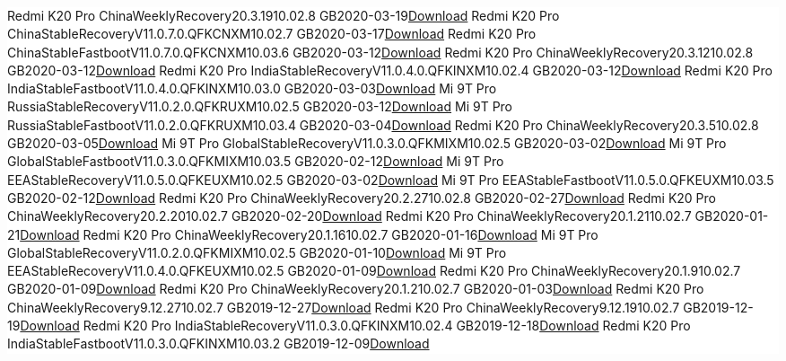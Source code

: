 <tr><td>Redmi K20 Pro China</td><td>Weekly</td><td>Recovery</td><td>20.3.19</td><td>10.0</td><td>2.8 GB</td><td>2020-03-19</td><td><a href="/miui/raphael/weekly/20.3.19/">Download</a></td></tr>
<tr><td>Redmi K20 Pro China</td><td>Stable</td><td>Recovery</td><td>V11.0.7.0.QFKCNXM</td><td>10.0</td><td>2.7 GB</td><td>2020-03-17</td><td><a href="/miui/raphael/stable/V11.0.7.0.QFKCNXM/">Download</a></td></tr>
<tr><td>Redmi K20 Pro China</td><td>Stable</td><td>Fastboot</td><td>V11.0.7.0.QFKCNXM</td><td>10.0</td><td>3.6 GB</td><td>2020-03-12</td><td><a href="/miui/raphael/stable/V11.0.7.0.QFKCNXM/">Download</a></td></tr>
<tr><td>Redmi K20 Pro China</td><td>Weekly</td><td>Recovery</td><td>20.3.12</td><td>10.0</td><td>2.8 GB</td><td>2020-03-12</td><td><a href="/miui/raphael/weekly/20.3.12/">Download</a></td></tr>
<tr><td>Redmi K20 Pro India</td><td>Stable</td><td>Recovery</td><td>V11.0.4.0.QFKINXM</td><td>10.0</td><td>2.4 GB</td><td>2020-03-12</td><td><a href="/miui/raphaelin/stable/V11.0.4.0.QFKINXM/">Download</a></td></tr>
<tr><td>Redmi K20 Pro India</td><td>Stable</td><td>Fastboot</td><td>V11.0.4.0.QFKINXM</td><td>10.0</td><td>3.0 GB</td><td>2020-03-03</td><td><a href="/miui/raphaelin/stable/V11.0.4.0.QFKINXM/">Download</a></td></tr>
<tr><td>Mi 9T Pro Russia</td><td>Stable</td><td>Recovery</td><td>V11.0.2.0.QFKRUXM</td><td>10.0</td><td>2.5 GB</td><td>2020-03-12</td><td><a href="/miui/raphael/stable/V11.0.2.0.QFKRUXM/">Download</a></td></tr>
<tr><td>Mi 9T Pro Russia</td><td>Stable</td><td>Fastboot</td><td>V11.0.2.0.QFKRUXM</td><td>10.0</td><td>3.4 GB</td><td>2020-03-04</td><td><a href="/miui/raphael/stable/V11.0.2.0.QFKRUXM/">Download</a></td></tr>
<tr><td>Redmi K20 Pro China</td><td>Weekly</td><td>Recovery</td><td>20.3.5</td><td>10.0</td><td>2.8 GB</td><td>2020-03-05</td><td><a href="/miui/raphael/weekly/20.3.5/">Download</a></td></tr>
<tr><td>Mi 9T Pro Global</td><td>Stable</td><td>Recovery</td><td>V11.0.3.0.QFKMIXM</td><td>10.0</td><td>2.5 GB</td><td>2020-03-02</td><td><a href="/miui/raphael/stable/V11.0.3.0.QFKMIXM/">Download</a></td></tr>
<tr><td>Mi 9T Pro Global</td><td>Stable</td><td>Fastboot</td><td>V11.0.3.0.QFKMIXM</td><td>10.0</td><td>3.5 GB</td><td>2020-02-12</td><td><a href="/miui/raphael/stable/V11.0.3.0.QFKMIXM/">Download</a></td></tr>
<tr><td>Mi 9T Pro EEA</td><td>Stable</td><td>Recovery</td><td>V11.0.5.0.QFKEUXM</td><td>10.0</td><td>2.5 GB</td><td>2020-03-02</td><td><a href="/miui/raphael/stable/V11.0.5.0.QFKEUXM/">Download</a></td></tr>
<tr><td>Mi 9T Pro EEA</td><td>Stable</td><td>Fastboot</td><td>V11.0.5.0.QFKEUXM</td><td>10.0</td><td>3.5 GB</td><td>2020-02-12</td><td><a href="/miui/raphael/stable/V11.0.5.0.QFKEUXM/">Download</a></td></tr>
<tr><td>Redmi K20 Pro China</td><td>Weekly</td><td>Recovery</td><td>20.2.27</td><td>10.0</td><td>2.8 GB</td><td>2020-02-27</td><td><a href="/miui/raphael/weekly/20.2.27/">Download</a></td></tr>
<tr><td>Redmi K20 Pro China</td><td>Weekly</td><td>Recovery</td><td>20.2.20</td><td>10.0</td><td>2.7 GB</td><td>2020-02-20</td><td><a href="/miui/raphael/weekly/20.2.20/">Download</a></td></tr>
<tr><td>Redmi K20 Pro China</td><td>Weekly</td><td>Recovery</td><td>20.1.21</td><td>10.0</td><td>2.7 GB</td><td>2020-01-21</td><td><a href="/miui/raphael/weekly/20.1.21/">Download</a></td></tr>
<tr><td>Redmi K20 Pro China</td><td>Weekly</td><td>Recovery</td><td>20.1.16</td><td>10.0</td><td>2.7 GB</td><td>2020-01-16</td><td><a href="/miui/raphael/weekly/20.1.16/">Download</a></td></tr>
<tr><td>Mi 9T Pro Global</td><td>Stable</td><td>Recovery</td><td>V11.0.2.0.QFKMIXM</td><td>10.0</td><td>2.5 GB</td><td>2020-01-10</td><td><a href="/miui/raphael/stable/V11.0.2.0.QFKMIXM/">Download</a></td></tr>
<tr><td>Mi 9T Pro EEA</td><td>Stable</td><td>Recovery</td><td>V11.0.4.0.QFKEUXM</td><td>10.0</td><td>2.5 GB</td><td>2020-01-09</td><td><a href="/miui/raphael/stable/V11.0.4.0.QFKEUXM/">Download</a></td></tr>
<tr><td>Redmi K20 Pro China</td><td>Weekly</td><td>Recovery</td><td>20.1.9</td><td>10.0</td><td>2.7 GB</td><td>2020-01-09</td><td><a href="/miui/raphael/weekly/20.1.9/">Download</a></td></tr>
<tr><td>Redmi K20 Pro China</td><td>Weekly</td><td>Recovery</td><td>20.1.2</td><td>10.0</td><td>2.7 GB</td><td>2020-01-03</td><td><a href="/miui/raphael/weekly/20.1.2/">Download</a></td></tr>
<tr><td>Redmi K20 Pro China</td><td>Weekly</td><td>Recovery</td><td>9.12.27</td><td>10.0</td><td>2.7 GB</td><td>2019-12-27</td><td><a href="/miui/raphael/weekly/9.12.27/">Download</a></td></tr>
<tr><td>Redmi K20 Pro China</td><td>Weekly</td><td>Recovery</td><td>9.12.19</td><td>10.0</td><td>2.7 GB</td><td>2019-12-19</td><td><a href="/miui/raphael/weekly/9.12.19/">Download</a></td></tr>
<tr><td>Redmi K20 Pro India</td><td>Stable</td><td>Recovery</td><td>V11.0.3.0.QFKINXM</td><td>10.0</td><td>2.4 GB</td><td>2019-12-18</td><td><a href="/miui/raphaelin/stable/V11.0.3.0.QFKINXM/">Download</a></td></tr>
<tr><td>Redmi K20 Pro India</td><td>Stable</td><td>Fastboot</td><td>V11.0.3.0.QFKINXM</td><td>10.0</td><td>3.2 GB</td><td>2019-12-09</td><td><a href="/miui/raphaelin/stable/V11.0.3.0.QFKINXM/">Download</a></td></tr>